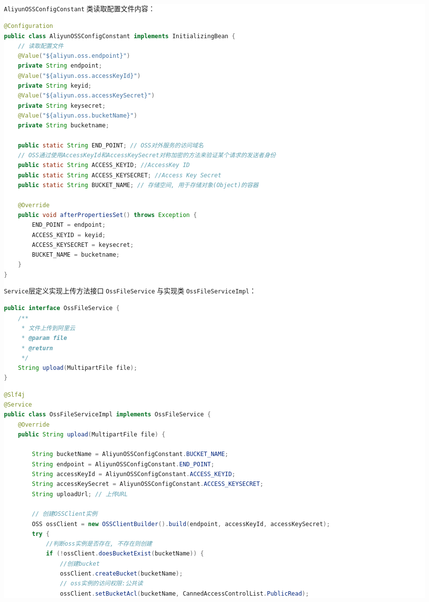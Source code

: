    `AliyunOSSConfigConstant` 类读取配置文件内容：

   ```java
   @Configuration
   public class AliyunOSSConfigConstant implements InitializingBean {
       // 读取配置文件
       @Value("${aliyun.oss.endpoint}")
       private String endpoint;
       @Value("${aliyun.oss.accessKeyId}")
       private String keyid;
       @Value("${aliyun.oss.accessKeySecret}")
       private String keysecret;
       @Value("${aliyun.oss.bucketName}")
       private String bucketname;
   
       public static String END_POINT; // OSS对外服务的访问域名
       // OSS通过使用AccessKeyId和AccessKeySecret对称加密的方法来验证某个请求的发送者身份
       public static String ACCESS_KEYID; //AccessKey ID
       public static String ACCESS_KEYSECRET; //Access Key Secret
       public static String BUCKET_NAME; // 存储空间, 用于存储对象(Object)的容器
   
       @Override
       public void afterPropertiesSet() throws Exception {
           END_POINT = endpoint;
           ACCESS_KEYID = keyid;
           ACCESS_KEYSECRET = keysecret;
           BUCKET_NAME = bucketname;
       }
   }
   ```

   `Service`层定义实现上传方法接口 `OssFileService` 与实现类 `OssFileServiceImpl`：

   ```java
   public interface OssFileService {
       /**
        * 文件上传到阿里云
        * @param file
        * @return
        */
       String upload(MultipartFile file);
   }
   ```

   ```java
   @Slf4j
   @Service
   public class OssFileServiceImpl implements OssFileService {
       @Override
       public String upload(MultipartFile file) {
   
           String bucketName = AliyunOSSConfigConstant.BUCKET_NAME;
           String endpoint = AliyunOSSConfigConstant.END_POINT;
           String accessKeyId = AliyunOSSConfigConstant.ACCESS_KEYID;
           String accessKeySecret = AliyunOSSConfigConstant.ACCESS_KEYSECRET;
           String uploadUrl; // 上传URL
   
           // 创建OSSClient实例
           OSS ossClient = new OSSClientBuilder().build(endpoint, accessKeyId, accessKeySecret);
           try {
               //判断oss实例是否存在, 不存在则创建
               if (!ossClient.doesBucketExist(bucketName)) {
                   //创建bucket
                   ossClient.createBucket(bucketName);
                   // oss实例的访问权限:公共读
                   ossClient.setBucketAcl(bucketName, CannedAccessControlList.PublicRead);
   ```